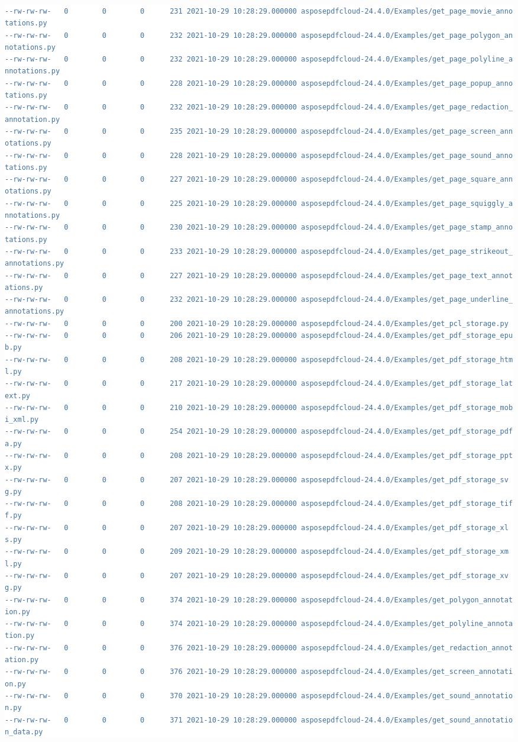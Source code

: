 ```diff
--rw-rw-rw-   0        0        0      231 2021-10-29 10:28:29.000000 asposepdfcloud-24.4.0/Examples/get_page_movie_annotations.py
--rw-rw-rw-   0        0        0      232 2021-10-29 10:28:29.000000 asposepdfcloud-24.4.0/Examples/get_page_polygon_annotations.py
--rw-rw-rw-   0        0        0      232 2021-10-29 10:28:29.000000 asposepdfcloud-24.4.0/Examples/get_page_polyline_annotations.py
--rw-rw-rw-   0        0        0      228 2021-10-29 10:28:29.000000 asposepdfcloud-24.4.0/Examples/get_page_popup_annotations.py
--rw-rw-rw-   0        0        0      232 2021-10-29 10:28:29.000000 asposepdfcloud-24.4.0/Examples/get_page_redaction_annotation.py
--rw-rw-rw-   0        0        0      235 2021-10-29 10:28:29.000000 asposepdfcloud-24.4.0/Examples/get_page_screen_annotations.py
--rw-rw-rw-   0        0        0      228 2021-10-29 10:28:29.000000 asposepdfcloud-24.4.0/Examples/get_page_sound_annotations.py
--rw-rw-rw-   0        0        0      227 2021-10-29 10:28:29.000000 asposepdfcloud-24.4.0/Examples/get_page_square_annotations.py
--rw-rw-rw-   0        0        0      225 2021-10-29 10:28:29.000000 asposepdfcloud-24.4.0/Examples/get_page_squiggly_annotations.py
--rw-rw-rw-   0        0        0      230 2021-10-29 10:28:29.000000 asposepdfcloud-24.4.0/Examples/get_page_stamp_annotations.py
--rw-rw-rw-   0        0        0      233 2021-10-29 10:28:29.000000 asposepdfcloud-24.4.0/Examples/get_page_strikeout_annotations.py
--rw-rw-rw-   0        0        0      227 2021-10-29 10:28:29.000000 asposepdfcloud-24.4.0/Examples/get_page_text_annotations.py
--rw-rw-rw-   0        0        0      232 2021-10-29 10:28:29.000000 asposepdfcloud-24.4.0/Examples/get_page_underline_annotations.py
--rw-rw-rw-   0        0        0      200 2021-10-29 10:28:29.000000 asposepdfcloud-24.4.0/Examples/get_pcl_storage.py
--rw-rw-rw-   0        0        0      206 2021-10-29 10:28:29.000000 asposepdfcloud-24.4.0/Examples/get_pdf_storage_epub.py
--rw-rw-rw-   0        0        0      208 2021-10-29 10:28:29.000000 asposepdfcloud-24.4.0/Examples/get_pdf_storage_html.py
--rw-rw-rw-   0        0        0      217 2021-10-29 10:28:29.000000 asposepdfcloud-24.4.0/Examples/get_pdf_storage_latext.py
--rw-rw-rw-   0        0        0      210 2021-10-29 10:28:29.000000 asposepdfcloud-24.4.0/Examples/get_pdf_storage_mobi_xml.py
--rw-rw-rw-   0        0        0      254 2021-10-29 10:28:29.000000 asposepdfcloud-24.4.0/Examples/get_pdf_storage_pdfa.py
--rw-rw-rw-   0        0        0      208 2021-10-29 10:28:29.000000 asposepdfcloud-24.4.0/Examples/get_pdf_storage_pptx.py
--rw-rw-rw-   0        0        0      207 2021-10-29 10:28:29.000000 asposepdfcloud-24.4.0/Examples/get_pdf_storage_svg.py
--rw-rw-rw-   0        0        0      208 2021-10-29 10:28:29.000000 asposepdfcloud-24.4.0/Examples/get_pdf_storage_tiff.py
--rw-rw-rw-   0        0        0      207 2021-10-29 10:28:29.000000 asposepdfcloud-24.4.0/Examples/get_pdf_storage_xls.py
--rw-rw-rw-   0        0        0      209 2021-10-29 10:28:29.000000 asposepdfcloud-24.4.0/Examples/get_pdf_storage_xml.py
--rw-rw-rw-   0        0        0      207 2021-10-29 10:28:29.000000 asposepdfcloud-24.4.0/Examples/get_pdf_storage_xvg.py
--rw-rw-rw-   0        0        0      374 2021-10-29 10:28:29.000000 asposepdfcloud-24.4.0/Examples/get_polygon_annotation.py
--rw-rw-rw-   0        0        0      374 2021-10-29 10:28:29.000000 asposepdfcloud-24.4.0/Examples/get_polyline_annotation.py
--rw-rw-rw-   0        0        0      376 2021-10-29 10:28:29.000000 asposepdfcloud-24.4.0/Examples/get_redaction_annotation.py
--rw-rw-rw-   0        0        0      376 2021-10-29 10:28:29.000000 asposepdfcloud-24.4.0/Examples/get_screen_annotation.py
--rw-rw-rw-   0        0        0      370 2021-10-29 10:28:29.000000 asposepdfcloud-24.4.0/Examples/get_sound_annotation.py
--rw-rw-rw-   0        0        0      371 2021-10-29 10:28:29.000000 asposepdfcloud-24.4.0/Examples/get_sound_annotation_data.py
```